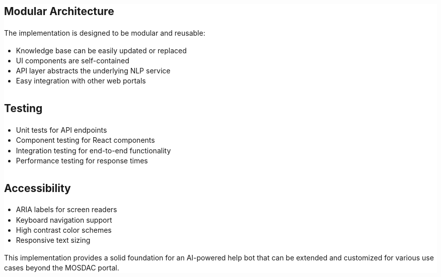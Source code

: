 ## Modular Architecture
The implementation is designed to be modular and reusable:
- Knowledge base can be easily updated or replaced
- UI components are self-contained
- API layer abstracts the underlying NLP service
- Easy integration with other web portals

## Testing
- Unit tests for API endpoints
- Component testing for React components
- Integration testing for end-to-end functionality
- Performance testing for response times

## Accessibility
- ARIA labels for screen readers
- Keyboard navigation support
- High contrast color schemes
- Responsive text sizing

This implementation provides a solid foundation for an AI-powered help bot that can be extended and customized for various use cases beyond the MOSDAC portal.
